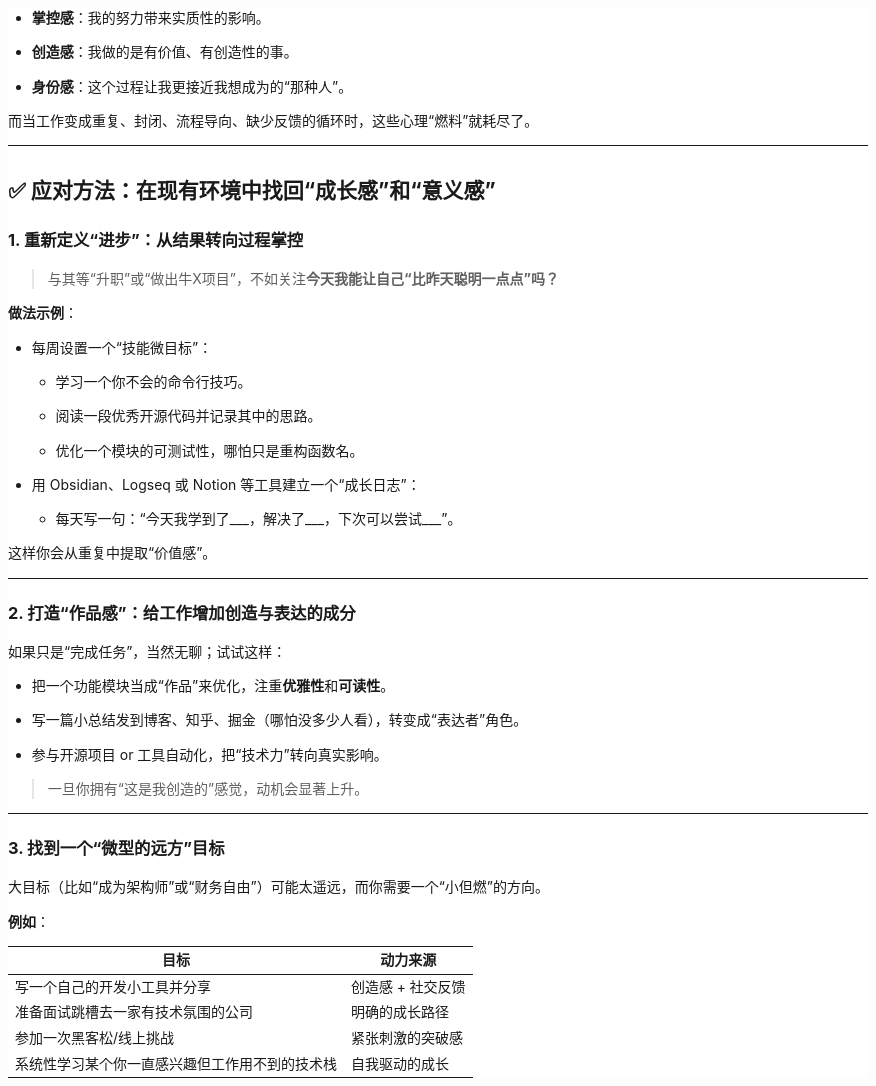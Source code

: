 - **掌控感**：我的努力带来实质性的影响。
    
- **创造感**：我做的是有价值、有创造性的事。
    
- **身份感**：这个过程让我更接近我想成为的“那种人”。
    

而当工作变成重复、封闭、流程导向、缺少反馈的循环时，这些心理“燃料”就耗尽了。

---

## ✅ 应对方法：在现有环境中找回“成长感”和“意义感”

### 1. **重新定义“进步”：从结果转向过程掌控**

> 与其等“升职”或“做出牛X项目”，不如关注**今天我能让自己“比昨天聪明一点点”吗？**

**做法示例**：

- 每周设置一个“技能微目标”：
    
    - 学习一个你不会的命令行技巧。
        
    - 阅读一段优秀开源代码并记录其中的思路。
        
    - 优化一个模块的可测试性，哪怕只是重构函数名。
        
- 用 Obsidian、Logseq 或 Notion 等工具建立一个“成长日志”：
    
    - 每天写一句：“今天我学到了___，解决了___，下次可以尝试___”。
        

这样你会从重复中提取“价值感”。

---

### 2. **打造“作品感”：给工作增加创造与表达的成分**

如果只是“完成任务”，当然无聊；试试这样：

- 把一个功能模块当成“作品”来优化，注重**优雅性**和**可读性**。
    
- 写一篇小总结发到博客、知乎、掘金（哪怕没多少人看），转变成“表达者”角色。
    
- 参与开源项目 or 工具自动化，把“技术力”转向真实影响。
    

> 一旦你拥有“这是我创造的”感觉，动机会显著上升。

---

### 3. **找到一个“微型的远方”目标**

大目标（比如“成为架构师”或“财务自由”）可能太遥远，而你需要一个“小但燃”的方向。

**例如**：

|目标|动力来源|
|---|---|
|写一个自己的开发小工具并分享|创造感 + 社交反馈|
|准备面试跳槽去一家有技术氛围的公司|明确的成长路径|
|参加一次黑客松/线上挑战|紧张刺激的突破感|
|系统性学习某个你一直感兴趣但工作用不到的技术栈|自我驱动的成长|
